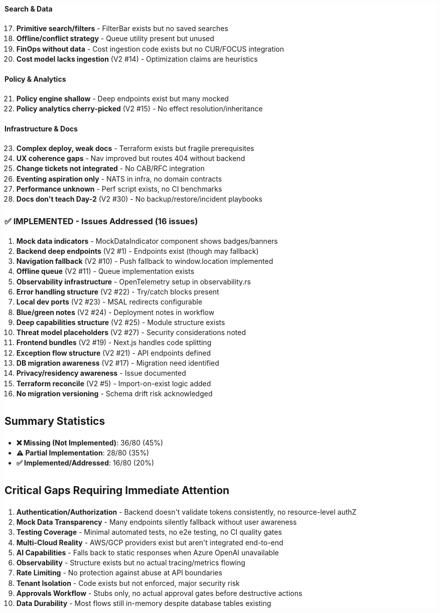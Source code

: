 #### Search & Data
17. **Primitive search/filters** - FilterBar exists but no saved searches
18. **Offline/conflict strategy** - Queue utility present but unused
19. **FinOps without data** - Cost ingestion code exists but no CUR/FOCUS integration
20. **Cost model lacks ingestion** (V2 #14) - Optimization claims are heuristics

#### Policy & Analytics
21. **Policy engine shallow** - Deep endpoints exist but many mocked
22. **Policy analytics cherry-picked** (V2 #15) - No effect resolution/inheritance

#### Infrastructure & Docs
23. **Complex deploy, weak docs** - Terraform exists but fragile prerequisites
24. **UX coherence gaps** - Nav improved but routes 404 without backend
25. **Change tickets not integrated** - No CAB/RFC integration
26. **Eventing aspiration only** - NATS in infra, no domain contracts
27. **Performance unknown** - Perf script exists, no CI benchmarks
28. **Docs don't teach Day-2** (V2 #30) - No backup/restore/incident playbooks

### ✅ IMPLEMENTED - Issues Addressed (16 issues)

1. **Mock data indicators** - MockDataIndicator component shows badges/banners
2. **Backend deep endpoints** (V2 #1) - Endpoints exist (though may fallback)
3. **Navigation fallback** (V2 #10) - Push fallback to window.location implemented
4. **Offline queue** (V2 #11) - Queue implementation exists
5. **Observability infrastructure** - OpenTelemetry setup in observability.rs
6. **Error handling structure** (V2 #22) - Try/catch blocks present
7. **Local dev ports** (V2 #23) - MSAL redirects configurable
8. **Blue/green notes** (V2 #24) - Deployment notes in workflow
9. **Deep capabilities structure** (V2 #25) - Module structure exists
10. **Threat model placeholders** (V2 #27) - Security considerations noted
11. **Frontend bundles** (V2 #19) - Next.js handles code splitting
12. **Exception flow structure** (V2 #21) - API endpoints defined
13. **DB migration awareness** (V2 #17) - Migration need identified
14. **Privacy/residency awareness** - Issue documented
15. **Terraform reconcile** (V2 #5) - Import-on-exist logic added
16. **No migration versioning** - Schema drift risk acknowledged

## Summary Statistics

- **❌ Missing (Not Implemented)**: 36/80 (45%)
- **⚠️ Partial Implementation**: 28/80 (35%)  
- **✅ Implemented/Addressed**: 16/80 (20%)

## Critical Gaps Requiring Immediate Attention

1. **Authentication/Authorization** - Backend doesn't validate tokens consistently, no resource-level authZ
2. **Mock Data Transparency** - Many endpoints silently fallback without user awareness
3. **Testing Coverage** - Minimal automated tests, no e2e testing, no CI quality gates
4. **Multi-Cloud Reality** - AWS/GCP providers exist but aren't integrated end-to-end
5. **AI Capabilities** - Falls back to static responses when Azure OpenAI unavailable
6. **Observability** - Structure exists but no actual tracing/metrics flowing
7. **Rate Limiting** - No protection against abuse at API boundaries
8. **Tenant Isolation** - Code exists but not enforced, major security risk
9. **Approvals Workflow** - Stubs only, no actual approval gates before destructive actions
10. **Data Durability** - Most flows still in-memory despite database tables existing
